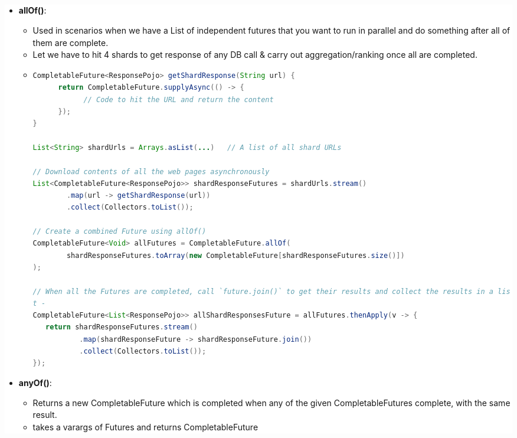 - **allOf()**:
    - Used in scenarios when we have a List of independent futures that you want to run in parallel and do something after all of them are complete.
    - Let we have to hit 4 shards to get response of any DB call & carry out aggregation/ranking once all are completed.
    - ```java
      CompletableFuture<ResponsePojo> getShardResponse(String url) {
        	return CompletableFuture.supplyAsync(() -> {
        		  // Code to hit the URL and return the content
        	});
      }

      List<String> shardUrls = Arrays.asList(...)	// A list of all shard URLs

      // Download contents of all the web pages asynchronously
      List<CompletableFuture<ResponsePojo>> shardResponseFutures = shardUrls.stream()
              .map(url -> getShardResponse(url))
              .collect(Collectors.toList());

      // Create a combined Future using allOf()
      CompletableFuture<Void> allFutures = CompletableFuture.allOf(
              shardResponseFutures.toArray(new CompletableFuture[shardResponseFutures.size()])
      );

      // When all the Futures are completed, call `future.join()` to get their results and collect the results in a list -
      CompletableFuture<List<ResponsePojo>> allShardResponsesFuture = allFutures.thenApply(v -> {
         return shardResponseFutures.stream()
                 .map(shardResponseFuture -> shardResponseFuture.join())
                 .collect(Collectors.toList());
      });
      ```

- **anyOf()**:
    - Returns a new CompletableFuture which is completed when any of the given CompletableFutures complete, with the same result.
    - takes a varargs of Futures and returns CompletableFuture<Object>.
    - Problem with CompletableFuture.anyOf() is that if you have CompletableFutures that return results of different types, then we won’t know the type of the final CompletableFuture.
    - ```java
      CompletableFuture<String> future1 = CompletableFuture.supplyAsync(() -> {
          TimeUnit.SECONDS.sleep(8);
          return "Result of Future 1";
      });
      
      CompletableFuture<String> future2 = CompletableFuture.supplyAsync(() -> {
          TimeUnit.SECONDS.sleep(3);
          return "Result of Future 2";
      });

      CompletableFuture<String> future3 = CompletableFuture.supplyAsync(() -> {
          TimeUnit.SECONDS.sleep(11);
          return "Result of Future 3";
      });
